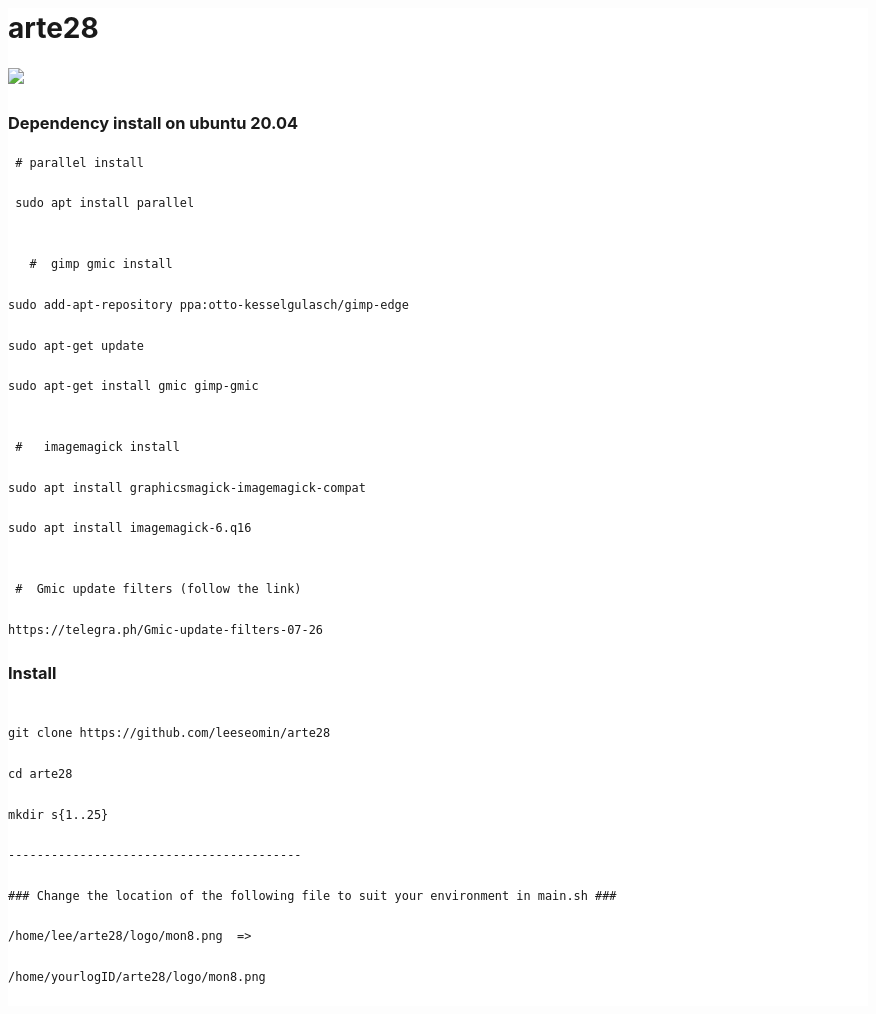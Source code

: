# arte28

 <img src="https://github.com/leeseomin/arte28/blob/main/out/haout.png" width="2000">


### Dependency install on ubuntu 20.04 


```
 # parallel install
 
 sudo apt install parallel
 
 
   #  gimp gmic install

sudo add-apt-repository ppa:otto-kesselgulasch/gimp-edge

sudo apt-get update

sudo apt-get install gmic gimp-gmic


 #   imagemagick install

sudo apt install graphicsmagick-imagemagick-compat

sudo apt install imagemagick-6.q16


 #  Gmic update filters (follow the link)
 
https://telegra.ph/Gmic-update-filters-07-26

```



### Install

```

git clone https://github.com/leeseomin/arte28

cd arte28

mkdir s{1..25}

-----------------------------------------

### Change the location of the following file to suit your environment in main.sh ###

/home/lee/arte28/logo/mon8.png  =>

/home/yourlogID/arte28/logo/mon8.png


```
